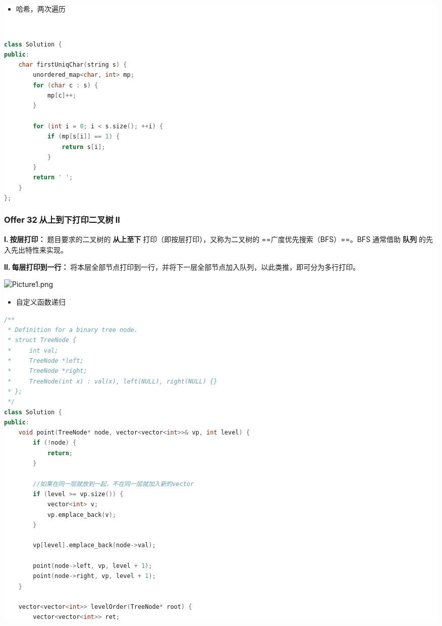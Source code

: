 - 哈希，两次遍历

​	

```C++
class Solution {
public:
    char firstUniqChar(string s) {
        unordered_map<char, int> mp;
        for (char c : s) {
            mp[c]++;
        }
        
        for (int i = 0; i < s.size(); ++i) {
            if (mp[s[i]] == 1) {
                return s[i];
            }
        }
        return ' ';
    }
};
```



### Offer 32  从上到下打印二叉树 ll

**I. 按层打印：** 题目要求的二叉树的 **从上至下** 打印（即按层打印），又称为二叉树的 ==广度优先搜索（BFS）==。BFS 通常借助 **队列** 的先入先出特性来实现。

**II. 每层打印到一行：** 将本层全部节点打印到一行，并将下一层全部节点加入队列，以此类推，即可分为多行打印。

![Picture1.png](https://pic.leetcode-cn.com/59e0600588ffdc2f34b4b563193b56c1f678743637e2754e2a9be0e7facc5d48-Picture1.png)



- 自定义函数递归

```C++
/**
 * Definition for a binary tree node.
 * struct TreeNode {
 *     int val;
 *     TreeNode *left;
 *     TreeNode *right;
 *     TreeNode(int x) : val(x), left(NULL), right(NULL) {}
 * };
 */
class Solution {
public:
    void point(TreeNode* node, vector<vector<int>>& vp, int level) {
        if (!node) {
            return;
        }

        //如果在同一层就放到一起，不在同一层就加入新的vector
        if (level >= vp.size()) {
            vector<int> v;
            vp.emplace_back(v);
        }

        vp[level].emplace_back(node->val);

        point(node->left, vp, level + 1);
        point(node->right, vp, level + 1);
    }

    vector<vector<int>> levelOrder(TreeNode* root) {
        vector<vector<int>> ret;
```